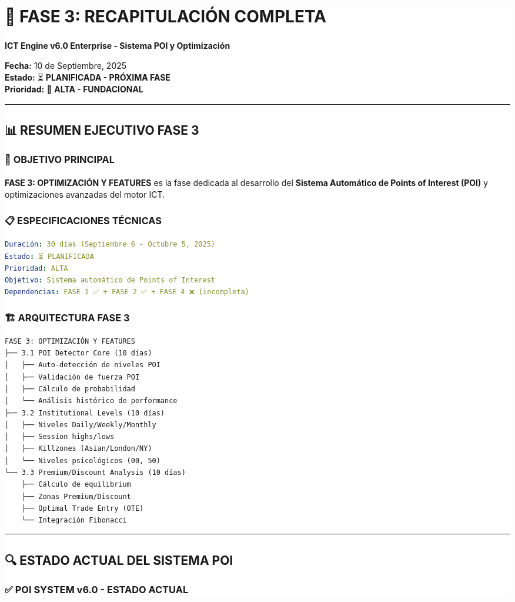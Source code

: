 # 🎯 **FASE 3: RECAPITULACIÓN COMPLETA**
**ICT Engine v6.0 Enterprise - Sistema POI y Optimización**

**Fecha:** 10 de Septiembre, 2025  
**Estado:** ⏳ **PLANIFICADA - PRÓXIMA FASE**  
**Prioridad:** 🚨 **ALTA - FUNDACIONAL**

---

## 📊 **RESUMEN EJECUTIVO FASE 3**

### 🎯 **OBJETIVO PRINCIPAL**
**FASE 3: OPTIMIZACIÓN Y FEATURES** es la fase dedicada al desarrollo del **Sistema Automático de Points of Interest (POI)** y optimizaciones avanzadas del motor ICT.

### 📋 **ESPECIFICACIONES TÉCNICAS**
```yaml
Duración: 30 días (Septiembre 6 - Octubre 5, 2025)
Estado: ⏳ PLANIFICADA
Prioridad: ALTA
Objetivo: Sistema automático de Points of Interest
Dependencias: FASE 1 ✅ + FASE 2 ✅ + FASE 4 ❌ (incompleta)
```

### 🏗️ **ARQUITECTURA FASE 3**

```
FASE 3: OPTIMIZACIÓN Y FEATURES
├── 3.1 POI Detector Core (10 días)
│   ├── Auto-detección de niveles POI
│   ├── Validación de fuerza POI
│   ├── Cálculo de probabilidad
│   └── Análisis histórico de performance
├── 3.2 Institutional Levels (10 días)
│   ├── Niveles Daily/Weekly/Monthly
│   ├── Session highs/lows
│   ├── Killzones (Asian/London/NY)
│   └── Niveles psicológicos (00, 50)
└── 3.3 Premium/Discount Analysis (10 días)
    ├── Cálculo de equilibrium
    ├── Zonas Premium/Discount
    ├── Optimal Trade Entry (OTE)
    └── Integración Fibonacci
```

---

## 🔍 **ESTADO ACTUAL DEL SISTEMA POI**

### ✅ **POI SYSTEM v6.0 - ESTADO ACTUAL**
